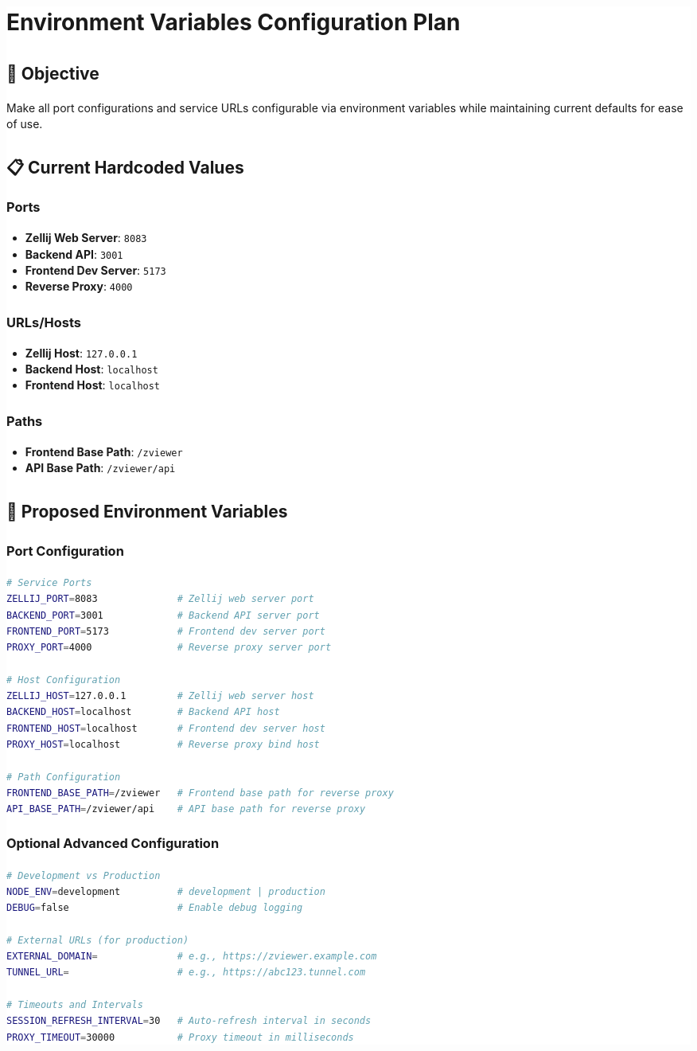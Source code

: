 # Environment Variables Configuration Plan

## 🎯 **Objective**

Make all port configurations and service URLs configurable via environment variables while maintaining current defaults for ease of use.

## 📋 **Current Hardcoded Values**

### **Ports**
- **Zellij Web Server**: `8083`
- **Backend API**: `3001`
- **Frontend Dev Server**: `5173`
- **Reverse Proxy**: `4000`

### **URLs/Hosts**
- **Zellij Host**: `127.0.0.1`
- **Backend Host**: `localhost`
- **Frontend Host**: `localhost`

### **Paths**
- **Frontend Base Path**: `/zviewer`
- **API Base Path**: `/zviewer/api`

## 🔧 **Proposed Environment Variables**

### **Port Configuration**
```bash
# Service Ports
ZELLIJ_PORT=8083              # Zellij web server port
BACKEND_PORT=3001             # Backend API server port
FRONTEND_PORT=5173            # Frontend dev server port
PROXY_PORT=4000               # Reverse proxy server port

# Host Configuration
ZELLIJ_HOST=127.0.0.1         # Zellij web server host
BACKEND_HOST=localhost        # Backend API host
FRONTEND_HOST=localhost       # Frontend dev server host
PROXY_HOST=localhost          # Reverse proxy bind host

# Path Configuration
FRONTEND_BASE_PATH=/zviewer   # Frontend base path for reverse proxy
API_BASE_PATH=/zviewer/api    # API base path for reverse proxy
```

### **Optional Advanced Configuration**
```bash
# Development vs Production
NODE_ENV=development          # development | production
DEBUG=false                   # Enable debug logging

# External URLs (for production)
EXTERNAL_DOMAIN=              # e.g., https://zviewer.example.com
TUNNEL_URL=                   # e.g., https://abc123.tunnel.com

# Timeouts and Intervals
SESSION_REFRESH_INTERVAL=30   # Auto-refresh interval in seconds
PROXY_TIMEOUT=30000           # Proxy timeout in milliseconds
```
